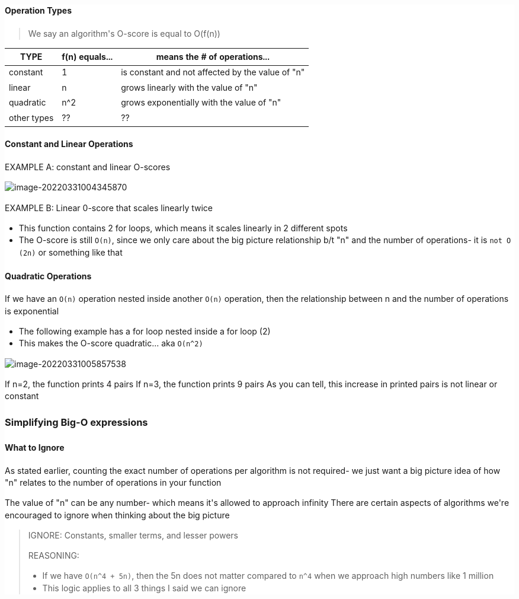 #### Operation Types

> We say an algorithm's O-score is equal to O(f(n))

| TYPE        | f(n) equals... | means the # of operations...                     |
| ----------- | -------------- | ------------------------------------------------ |
| constant    | 1              | is constant and not affected by the value of "n" |
| linear      | n              | grows linearly with the value of "n"             |
| quadratic   | n^2            | grows exponentially with the value of "n"        |
| other types | ??             | ??                                               |

#### Constant and Linear Operations

EXAMPLE A: constant and linear O-scores

![image-20220331004345870](C:\Users\jason\AppData\Roaming\Typora\typora-user-images\image-20220331004345870.png)

EXAMPLE B: Linear 0-score that scales linearly twice

- This function contains 2 for loops, which means it scales linearly in 2 different spots
- The O-score is still `O(n)`, since we only care about the big picture relationship b/t "n" and the number of operations- it is `not O(2n)` or something like that

#### Quadratic Operations

If we have an `O(n)` operation nested inside another `O(n)` operation, then the relationship between n and the number of operations is exponential

- The following example has a for loop nested inside a for loop (2)
- This makes the O-score quadratic... aka `O(n^2)`

![image-20220331005857538](C:\Users\jason\AppData\Roaming\Typora\typora-user-images\image-20220331005857538.png)

If n=2, the function prints 4 pairs
If n=3, the function prints 9 pairs
As you can tell, this increase in printed pairs is not linear or constant



### Simplifying Big-O expressions 

#### What to Ignore

As stated earlier, counting the exact number of operations per algorithm is not required- we just want a big picture idea of how "n" relates to the number of operations in your function

The value of "n" can be any number- which means it's allowed to approach infinity
There are certain aspects of algorithms we're encouraged to ignore when thinking about the big picture

> IGNORE: 
> Constants, smaller terms, and lesser powers 
>
> REASONING:
>
> - If we have `O(n^4 + 5n)`, then the 5n does not matter compared to `n^4` when we approach high numbers like 1 million 
> - This logic applies to all 3 things I said we can ignore
